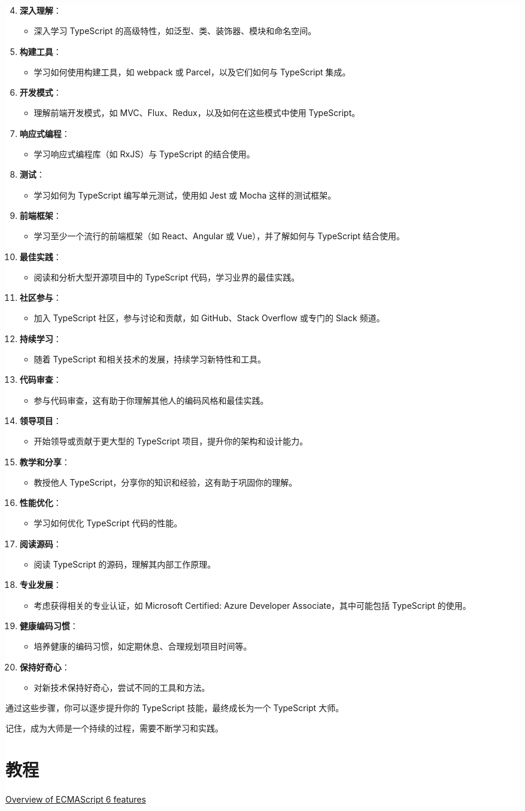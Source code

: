 4. **深入理解**：
   - 深入学习 TypeScript 的高级特性，如泛型、类、装饰器、模块和命名空间。

5. **构建工具**：
   - 学习如何使用构建工具，如 webpack 或 Parcel，以及它们如何与 TypeScript 集成。

6. **开发模式**：
   - 理解前端开发模式，如 MVC、Flux、Redux，以及如何在这些模式中使用 TypeScript。

7. **响应式编程**：
   - 学习响应式编程库（如 RxJS）与 TypeScript 的结合使用。

8. **测试**：
   - 学习如何为 TypeScript 编写单元测试，使用如 Jest 或 Mocha 这样的测试框架。

9. **前端框架**：
   - 学习至少一个流行的前端框架（如 React、Angular 或 Vue），并了解如何与 TypeScript 结合使用。

10. **最佳实践**：
    - 阅读和分析大型开源项目中的 TypeScript 代码，学习业界的最佳实践。

11. **社区参与**：
    - 加入 TypeScript 社区，参与讨论和贡献，如 GitHub、Stack Overflow 或专门的 Slack 频道。

12. **持续学习**：
    - 随着 TypeScript 和相关技术的发展，持续学习新特性和工具。

13. **代码审查**：
    - 参与代码审查，这有助于你理解其他人的编码风格和最佳实践。

14. **领导项目**：
    - 开始领导或贡献于更大型的 TypeScript 项目，提升你的架构和设计能力。

15. **教学和分享**：
    - 教授他人 TypeScript，分享你的知识和经验，这有助于巩固你的理解。

16. **性能优化**：
    - 学习如何优化 TypeScript 代码的性能。

17. **阅读源码**：
    - 阅读 TypeScript 的源码，理解其内部工作原理。

18. **专业发展**：
    - 考虑获得相关的专业认证，如 Microsoft Certified: Azure Developer Associate，其中可能包括 TypeScript 的使用。

19. **健康编码习惯**：
    - 培养健康的编码习惯，如定期休息、合理规划项目时间等。

20. **保持好奇心**：
    - 对新技术保持好奇心，尝试不同的工具和方法。

通过这些步骤，你可以逐步提升你的 TypeScript 技能，最终成长为一个 TypeScript 大师。

记住，成为大师是一个持续的过程，需要不断学习和实践。


# 教程

[Overview of ECMAScript 6 features](https://github.com/lukehoban/es6features)
